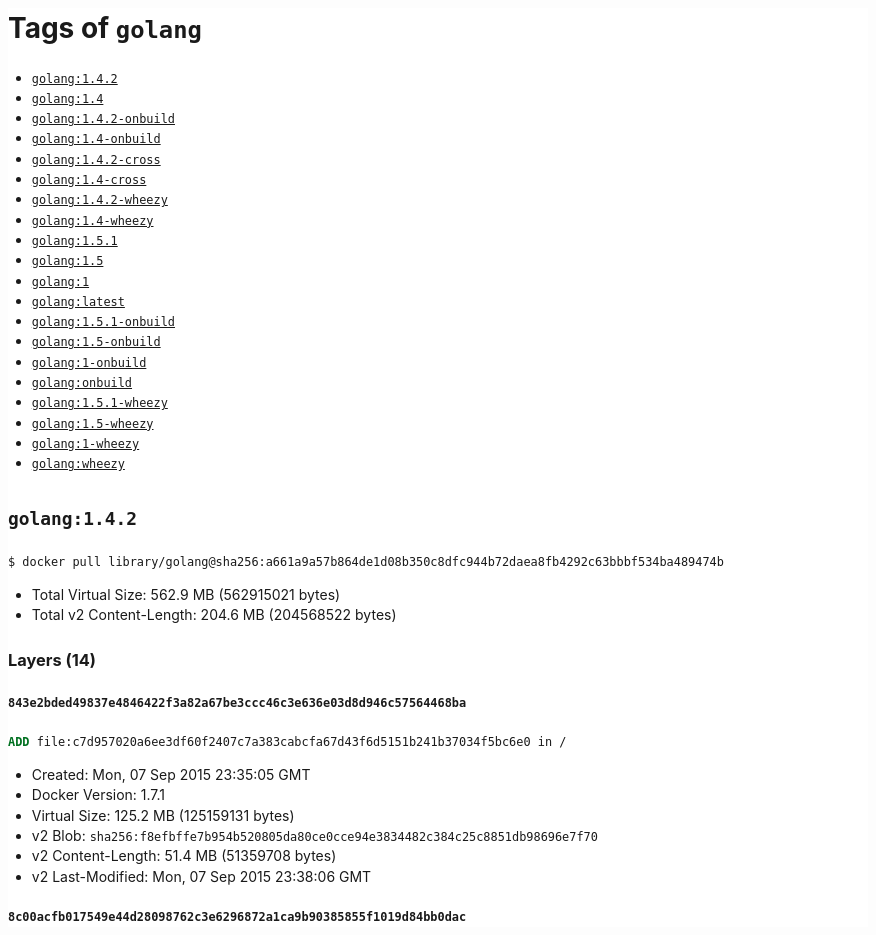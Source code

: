 

# Tags of `golang`

-	[`golang:1.4.2`](#golang142)
-	[`golang:1.4`](#golang14)
-	[`golang:1.4.2-onbuild`](#golang142-onbuild)
-	[`golang:1.4-onbuild`](#golang14-onbuild)
-	[`golang:1.4.2-cross`](#golang142-cross)
-	[`golang:1.4-cross`](#golang14-cross)
-	[`golang:1.4.2-wheezy`](#golang142-wheezy)
-	[`golang:1.4-wheezy`](#golang14-wheezy)
-	[`golang:1.5.1`](#golang151)
-	[`golang:1.5`](#golang15)
-	[`golang:1`](#golang1)
-	[`golang:latest`](#golanglatest)
-	[`golang:1.5.1-onbuild`](#golang151-onbuild)
-	[`golang:1.5-onbuild`](#golang15-onbuild)
-	[`golang:1-onbuild`](#golang1-onbuild)
-	[`golang:onbuild`](#golangonbuild)
-	[`golang:1.5.1-wheezy`](#golang151-wheezy)
-	[`golang:1.5-wheezy`](#golang15-wheezy)
-	[`golang:1-wheezy`](#golang1-wheezy)
-	[`golang:wheezy`](#golangwheezy)

## `golang:1.4.2`

```console
$ docker pull library/golang@sha256:a661a9a57b864de1d08b350c8dfc944b72daea8fb4292c63bbbf534ba489474b
```

-	Total Virtual Size: 562.9 MB (562915021 bytes)
-	Total v2 Content-Length: 204.6 MB (204568522 bytes)

### Layers (14)

#### `843e2bded49837e4846422f3a82a67be3ccc46c3e636e03d8d946c57564468ba`

```dockerfile
ADD file:c7d957020a6ee3df60f2407c7a383cabcfa67d43f6d5151b241b37034f5bc6e0 in /
```

-	Created: Mon, 07 Sep 2015 23:35:05 GMT
-	Docker Version: 1.7.1
-	Virtual Size: 125.2 MB (125159131 bytes)
-	v2 Blob: `sha256:f8efbffe7b954b520805da80ce0cce94e3834482c384c25c8851db98696e7f70`
-	v2 Content-Length: 51.4 MB (51359708 bytes)
-	v2 Last-Modified: Mon, 07 Sep 2015 23:38:06 GMT

#### `8c00acfb017549e44d28098762c3e6296872a1ca9b90385855f1019d84bb0dac`
